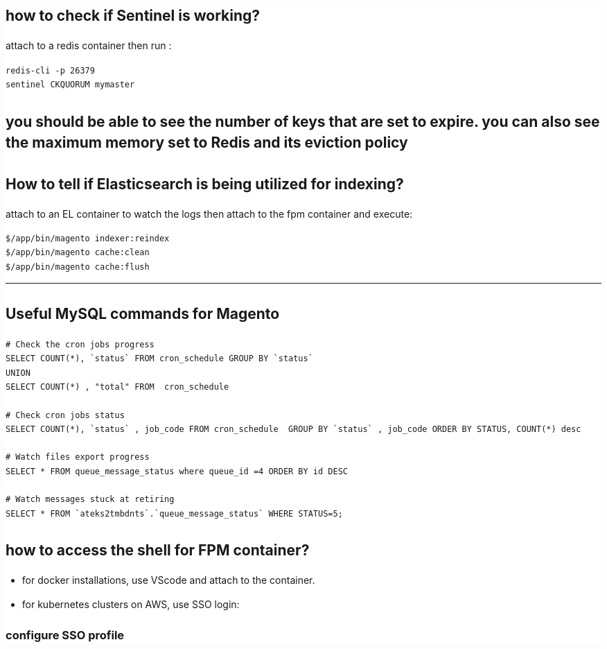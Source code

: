 ## how to check if Sentinel is working?

attach to a redis container then run :

```
redis-cli -p 26379 
sentinel CKQUORUM mymaster
```

you should be able to see the number of keys that are set to expire. you can also see the maximum memory set to Redis and its eviction policy
---------------------------------------------------------------------------------------------------------------------------------------------

## How to tell if Elasticsearch is being utilized for indexing?

attach to an EL container to watch the logs then attach to the fpm container and execute:

```
$/app/bin/magento indexer:reindex
$/app/bin/magento cache:clean
$/app/bin/magento cache:flush
```

---

## Useful MySQL commands for Magento

```
# Check the cron jobs progress
SELECT COUNT(*), `status` FROM cron_schedule GROUP BY `status`
UNION
SELECT COUNT(*) , "total" FROM  cron_schedule

# Check cron jobs status
SELECT COUNT(*), `status` , job_code FROM cron_schedule  GROUP BY `status` , job_code ORDER BY STATUS, COUNT(*) desc

# Watch files export progress
SELECT * FROM queue_message_status where queue_id =4 ORDER BY id DESC

# Watch messages stuck at retiring
SELECT * FROM `ateks2tmbdnts`.`queue_message_status` WHERE STATUS=5;
```

## how to access the shell for FPM container?

* for docker installations, use VScode and attach to the container.

- for kubernetes clusters on AWS, use SSO login:

### configure SSO profile
